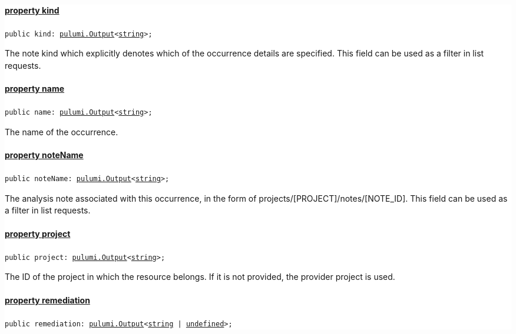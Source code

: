 <h4 class="pdoc-member-header" id="Occurence-kind">
<a class="pdoc-child-name" href="https://github.com/pulumi/pulumi-gcp/blob/da8ea6e04df21372ae7e86dc1edfa82d0f61de1e/sdk/nodejs/containeranalysis/occurence.ts#L69">property <b>kind</b></a>
</h4>

<pre class="highlight"><code><span class='kd'>public </span>kind: <a href='/docs/reference/pkg/nodejs/pulumi/pulumi/#Output'>pulumi.Output</a>&lt;<span class='kd'><a href='https://developer.mozilla.org/en-US/docs/Web/JavaScript/Reference/Global_Objects/String'>string</a></span>&gt;;</code></pre>

The note kind which explicitly denotes which of the occurrence details are specified. This field can be used as a filter
in list requests.

<h4 class="pdoc-member-header" id="Occurence-name">
<a class="pdoc-child-name" href="https://github.com/pulumi/pulumi-gcp/blob/da8ea6e04df21372ae7e86dc1edfa82d0f61de1e/sdk/nodejs/containeranalysis/occurence.ts#L73">property <b>name</b></a>
</h4>

<pre class="highlight"><code><span class='kd'>public </span>name: <a href='/docs/reference/pkg/nodejs/pulumi/pulumi/#Output'>pulumi.Output</a>&lt;<span class='kd'><a href='https://developer.mozilla.org/en-US/docs/Web/JavaScript/Reference/Global_Objects/String'>string</a></span>&gt;;</code></pre>

The name of the occurrence.

<h4 class="pdoc-member-header" id="Occurence-noteName">
<a class="pdoc-child-name" href="https://github.com/pulumi/pulumi-gcp/blob/da8ea6e04df21372ae7e86dc1edfa82d0f61de1e/sdk/nodejs/containeranalysis/occurence.ts#L79">property <b>noteName</b></a>
</h4>

<pre class="highlight"><code><span class='kd'>public </span>noteName: <a href='/docs/reference/pkg/nodejs/pulumi/pulumi/#Output'>pulumi.Output</a>&lt;<span class='kd'><a href='https://developer.mozilla.org/en-US/docs/Web/JavaScript/Reference/Global_Objects/String'>string</a></span>&gt;;</code></pre>

The analysis note associated with this occurrence, in the form of
projects/[PROJECT]/notes/[NOTE_ID]. This field can be used as a
filter in list requests.

<h4 class="pdoc-member-header" id="Occurence-project">
<a class="pdoc-child-name" href="https://github.com/pulumi/pulumi-gcp/blob/da8ea6e04df21372ae7e86dc1edfa82d0f61de1e/sdk/nodejs/containeranalysis/occurence.ts#L84">property <b>project</b></a>
</h4>

<pre class="highlight"><code><span class='kd'>public </span>project: <a href='/docs/reference/pkg/nodejs/pulumi/pulumi/#Output'>pulumi.Output</a>&lt;<span class='kd'><a href='https://developer.mozilla.org/en-US/docs/Web/JavaScript/Reference/Global_Objects/String'>string</a></span>&gt;;</code></pre>

The ID of the project in which the resource belongs.
If it is not provided, the provider project is used.

<h4 class="pdoc-member-header" id="Occurence-remediation">
<a class="pdoc-child-name" href="https://github.com/pulumi/pulumi-gcp/blob/da8ea6e04df21372ae7e86dc1edfa82d0f61de1e/sdk/nodejs/containeranalysis/occurence.ts#L88">property <b>remediation</b></a>
</h4>

<pre class="highlight"><code><span class='kd'>public </span>remediation: <a href='/docs/reference/pkg/nodejs/pulumi/pulumi/#Output'>pulumi.Output</a>&lt;<span class='kd'><a href='https://developer.mozilla.org/en-US/docs/Web/JavaScript/Reference/Global_Objects/String'>string</a></span> | <span class='kd'><a href='https://developer.mozilla.org/en-US/docs/Web/JavaScript/Reference/Global_Objects/undefined'>undefined</a></span>&gt;;</code></pre>
